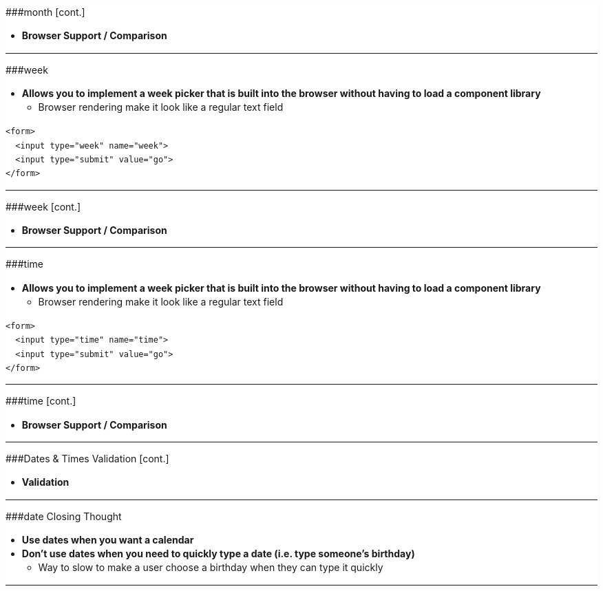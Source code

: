 ###month [cont.]

- **Browser Support / Comparison**

---

###week

- **Allows you to implement a week picker that is built
into the browser without having to load a component library**
	- Browser rendering make it look like a regular text field

>
	<form>
	  <input type="week" name="week">
	  <input type="submit" value="go">
	</form>

---

###week [cont.]

- **Browser Support / Comparison**

---

###time

- **Allows you to implement a week picker that is built
into the browser without having to load a component library**
	- Browser rendering make it look like a regular text field

>
	<form>
	  <input type="time" name="time">
	  <input type="submit" value="go">
	</form>

---

###time [cont.]

- **Browser Support / Comparison**

---

###Dates & Times Validation [cont.]

- **Validation**

---

###date Closing Thought

- **Use dates when you want a calendar**
- **Don’t use dates when you need to quickly type a date (i.e. type someone’s birthday)**
	- Way to slow to make a user choose a birthday when they can type it quickly

---
